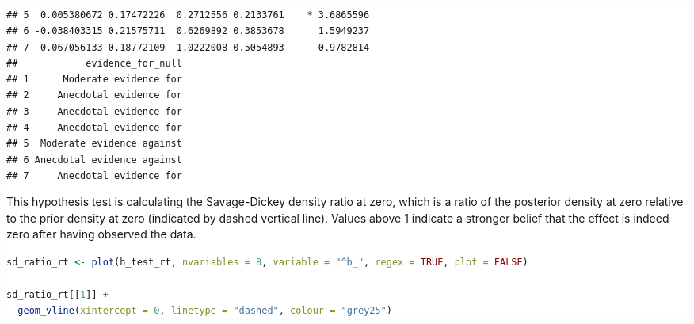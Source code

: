     ## 5  0.005380672 0.17472226  0.2712556 0.2133761    * 3.6865596
    ## 6 -0.038403315 0.21575711  0.6269892 0.3853678      1.5949237
    ## 7 -0.067056133 0.18772109  1.0222008 0.5054893      0.9782814
    ##            evidence_for_null
    ## 1      Moderate evidence for
    ## 2     Anecdotal evidence for
    ## 3     Anecdotal evidence for
    ## 4     Anecdotal evidence for
    ## 5  Moderate evidence against
    ## 6 Anecdotal evidence against
    ## 7     Anecdotal evidence for

This hypothesis test is calculating the Savage-Dickey density ratio at
zero, which is a ratio of the posterior density at zero relative to the
prior density at zero (indicated by dashed vertical line). Values above
1 indicate a stronger belief that the effect is indeed zero after having
observed the data.

``` r
sd_ratio_rt <- plot(h_test_rt, nvariables = 8, variable = "^b_", regex = TRUE, plot = FALSE)

sd_ratio_rt[[1]] +
  geom_vline(xintercept = 0, linetype = "dashed", colour = "grey25")
```
